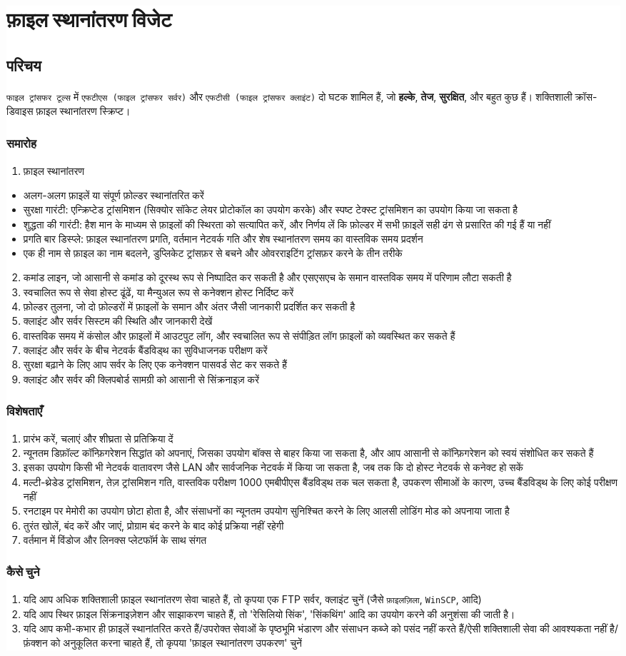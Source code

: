 # फ़ाइल स्थानांतरण विजेट

## परिचय

`फाइल ट्रांसफर टूल्स` में `एफटीएस (फाइल ट्रांसफर सर्वर)` और `एफटीसी (फाइल ट्रांसफर क्लाइंट)` दो घटक शामिल हैं, जो **हल्के**, **तेज**, **सुरक्षित**, और बहुत कुछ हैं। शक्तिशाली क्रॉस-डिवाइस फ़ाइल स्थानांतरण स्क्रिप्ट।

### समारोह

1. फ़ाइल स्थानांतरण

- अलग-अलग फ़ाइलें या संपूर्ण फ़ोल्डर स्थानांतरित करें
- सुरक्षा गारंटी: एन्क्रिप्टेड ट्रांसमिशन (सिक्योर सॉकेट लेयर प्रोटोकॉल का उपयोग करके) और स्पष्ट टेक्स्ट ट्रांसमिशन का उपयोग किया जा सकता है
- शुद्धता की गारंटी: हैश मान के माध्यम से फ़ाइलों की स्थिरता को सत्यापित करें, और निर्णय लें कि फ़ोल्डर में सभी फ़ाइलें सही ढंग से प्रसारित की गई हैं या नहीं
- प्रगति बार डिस्प्ले: फ़ाइल स्थानांतरण प्रगति, वर्तमान नेटवर्क गति और शेष स्थानांतरण समय का वास्तविक समय प्रदर्शन
- एक ही नाम से फ़ाइल का नाम बदलने, डुप्लिकेट ट्रांसफ़र से बचने और ओवरराइटिंग ट्रांसफ़र करने के तीन तरीके

2. कमांड लाइन, जो आसानी से कमांड को दूरस्थ रूप से निष्पादित कर सकती है और एसएसएच के समान वास्तविक समय में परिणाम लौटा सकती है
3. स्वचालित रूप से सेवा होस्ट ढूंढें, या मैन्युअल रूप से कनेक्शन होस्ट निर्दिष्ट करें
4. फ़ोल्डर तुलना, जो दो फ़ोल्डरों में फ़ाइलों के समान और अंतर जैसी जानकारी प्रदर्शित कर सकती है
5. क्लाइंट और सर्वर सिस्टम की स्थिति और जानकारी देखें
6. वास्तविक समय में कंसोल और फ़ाइलों में आउटपुट लॉग, और स्वचालित रूप से संपीड़ित लॉग फ़ाइलों को व्यवस्थित कर सकते हैं
7. क्लाइंट और सर्वर के बीच नेटवर्क बैंडविड्थ का सुविधाजनक परीक्षण करें
8. सुरक्षा बढ़ाने के लिए आप सर्वर के लिए एक कनेक्शन पासवर्ड सेट कर सकते हैं
9. क्लाइंट और सर्वर की क्लिपबोर्ड सामग्री को आसानी से सिंक्रनाइज़ करें

### विशेषताएँ

1. प्रारंभ करें, चलाएं और शीघ्रता से प्रतिक्रिया दें
2. न्यूनतम डिफ़ॉल्ट कॉन्फ़िगरेशन सिद्धांत को अपनाएं, जिसका उपयोग बॉक्स से बाहर किया जा सकता है, और आप आसानी से कॉन्फ़िगरेशन को स्वयं संशोधित कर सकते हैं
2. इसका उपयोग किसी भी नेटवर्क वातावरण जैसे LAN और सार्वजनिक नेटवर्क में किया जा सकता है, जब तक कि दो होस्ट नेटवर्क से कनेक्ट हो सकें
3. मल्टी-थ्रेडेड ट्रांसमिशन, तेज़ ट्रांसमिशन गति, वास्तविक परीक्षण 1000 एमबीपीएस बैंडविड्थ तक चल सकता है, उपकरण सीमाओं के कारण, उच्च बैंडविड्थ के लिए कोई परीक्षण नहीं
4. रनटाइम पर मेमोरी का उपयोग छोटा होता है, और संसाधनों का न्यूनतम उपयोग सुनिश्चित करने के लिए आलसी लोडिंग मोड को अपनाया जाता है
5. तुरंत खोलें, बंद करें और जाएं, प्रोग्राम बंद करने के बाद कोई प्रक्रिया नहीं रहेगी
6. वर्तमान में विंडोज और लिनक्स प्लेटफॉर्म के साथ संगत

### कैसे चुने

1. यदि आप अधिक शक्तिशाली फ़ाइल स्थानांतरण सेवा चाहते हैं, तो कृपया एक FTP सर्वर, क्लाइंट चुनें (जैसे `फ़ाइलज़िला`, `WinSCP`, आदि)
2. यदि आप स्थिर फ़ाइल सिंक्रनाइज़ेशन और साझाकरण चाहते हैं, तो 'रेसिलियो सिंक', 'सिंकथिंग' आदि का उपयोग करने की अनुशंसा की जाती है।
3. यदि आप कभी-कभार ही फ़ाइलें स्थानांतरित करते हैं/उपरोक्त सेवाओं के पृष्ठभूमि भंडारण और संसाधन कब्जे को पसंद नहीं करते हैं/ऐसी शक्तिशाली सेवा की आवश्यकता नहीं है/फ़ंक्शन को अनुकूलित करना चाहते हैं, तो कृपया 'फ़ाइल स्थानांतरण उपकरण' चुनें
